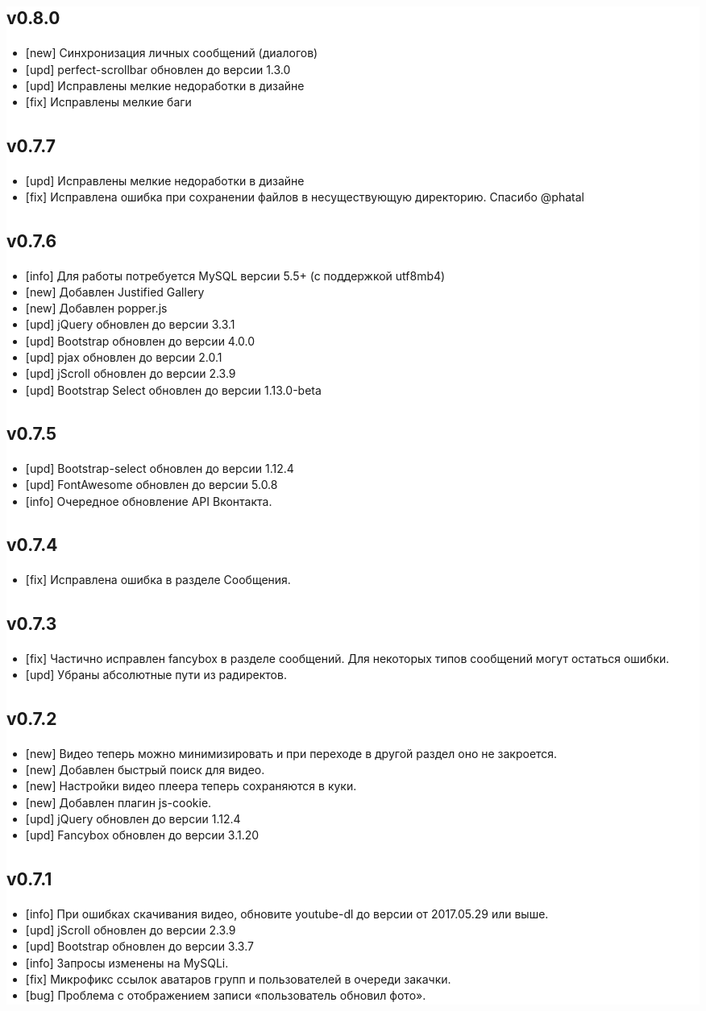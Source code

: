 ## v0.8.0
-   [new] Синхронизация личных сообщений (диалогов)
-   [upd] perfect-scrollbar обновлен до версии 1.3.0
-   [upd] Исправлены мелкие недоработки в дизайне
-   [fix] Исправлены мелкие баги

## v0.7.7
-   [upd] Исправлены мелкие недоработки в дизайне
-   [fix] Исправлена ошибка при сохранении файлов в несуществующую директорию. Спасибо @phatal

## v0.7.6
-   [info] Для работы потребуется MySQL версии 5.5+ (с поддержкой utf8mb4)
-   [new] Добавлен Justified Gallery
-   [new] Добавлен popper.js
-   [upd] jQuery обновлен до версии 3.3.1
-   [upd] Bootstrap обновлен до версии 4.0.0
-   [upd] pjax обновлен до версии 2.0.1
-   [upd] jScroll обновлен до версии 2.3.9
-   [upd] Bootstrap Select обновлен до версии 1.13.0-beta

## v0.7.5
-   [upd] Bootstrap-select обновлен до версии 1.12.4
-   [upd] FontAwesome обновлен до версии 5.0.8
-   [info] Очередное обновление API Вконтакта.

## v0.7.4
-   [fix] Исправлена ошибка в разделе Сообщения.

## v0.7.3
-   [fix] Частично исправлен fancybox в разделе сообщений. Для некоторых типов сообщений могут остаться ошибки.
-   [upd] Убраны абсолютные пути из радиректов.

## v0.7.2
-   [new] Видео теперь можно минимизировать и при переходе в другой раздел оно не закроется.
-   [new] Добавлен быстрый поиск для видео.
-   [new] Настройки видео плеера теперь сохраняются в куки.
-   [new] Добавлен плагин js-cookie.
-   [upd] jQuery обновлен до версии 1.12.4
-   [upd] Fancybox обновлен до версии 3.1.20

## v0.7.1
-   [info] При ошибках скачивания видео, обновите youtube-dl до версии от 2017.05.29 или выше.
-   [upd] jScroll обновлен до версии 2.3.9
-   [upd] Bootstrap обновлен до версии 3.3.7
-   [info] Запросы изменены на MySQLi.
-   [fix] Микрофикс ссылок аватаров групп и пользователей в очереди закачки.
-   [bug] Проблема с отображением записи &laquo;пользователь обновил фото&raquo;.
